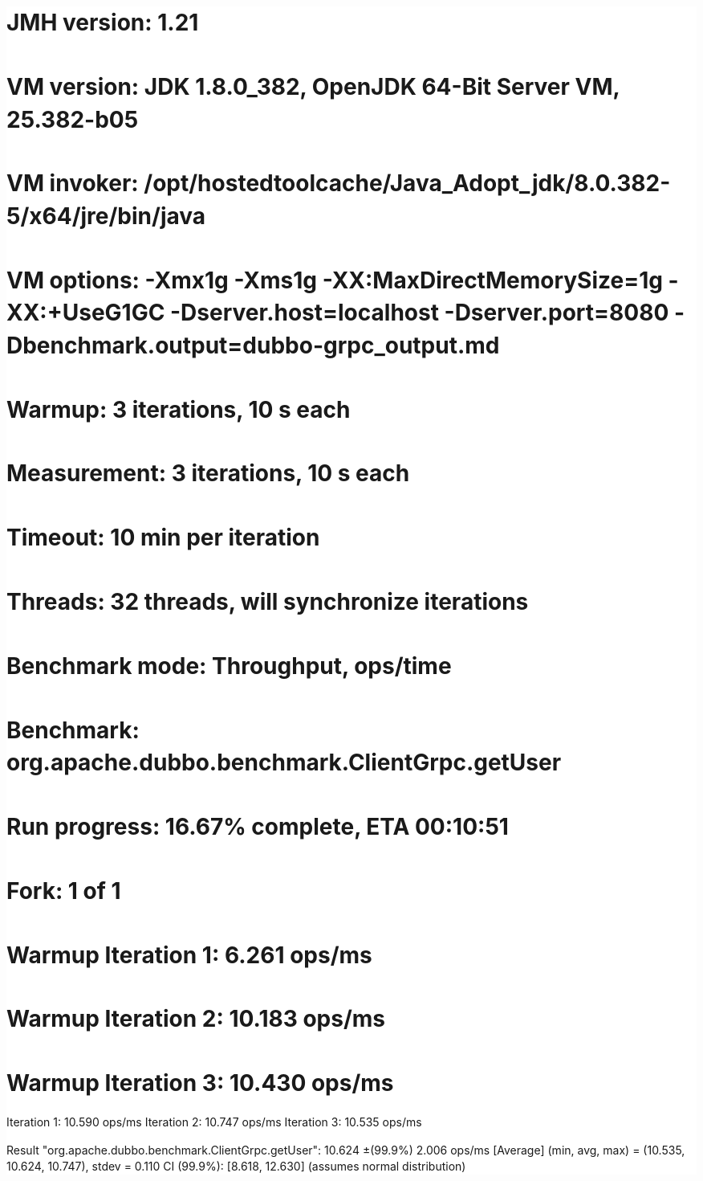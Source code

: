 
# JMH version: 1.21
# VM version: JDK 1.8.0_382, OpenJDK 64-Bit Server VM, 25.382-b05
# VM invoker: /opt/hostedtoolcache/Java_Adopt_jdk/8.0.382-5/x64/jre/bin/java
# VM options: -Xmx1g -Xms1g -XX:MaxDirectMemorySize=1g -XX:+UseG1GC -Dserver.host=localhost -Dserver.port=8080 -Dbenchmark.output=dubbo-grpc_output.md
# Warmup: 3 iterations, 10 s each
# Measurement: 3 iterations, 10 s each
# Timeout: 10 min per iteration
# Threads: 32 threads, will synchronize iterations
# Benchmark mode: Throughput, ops/time
# Benchmark: org.apache.dubbo.benchmark.ClientGrpc.getUser

# Run progress: 16.67% complete, ETA 00:10:51
# Fork: 1 of 1
# Warmup Iteration   1: 6.261 ops/ms
# Warmup Iteration   2: 10.183 ops/ms
# Warmup Iteration   3: 10.430 ops/ms
Iteration   1: 10.590 ops/ms
Iteration   2: 10.747 ops/ms
Iteration   3: 10.535 ops/ms


Result "org.apache.dubbo.benchmark.ClientGrpc.getUser":
  10.624 ±(99.9%) 2.006 ops/ms [Average]
  (min, avg, max) = (10.535, 10.624, 10.747), stdev = 0.110
  CI (99.9%): [8.618, 12.630] (assumes normal distribution)
